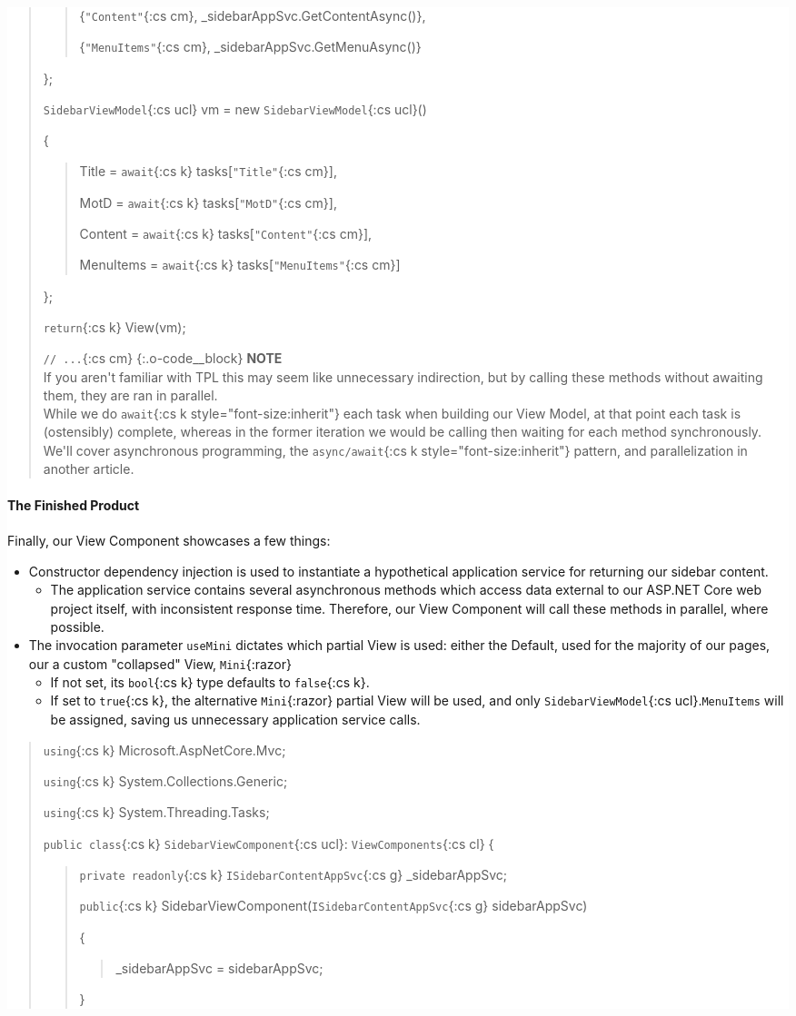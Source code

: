 >>  {`"Content"`{:cs cm}, _sidebarAppSvc.GetContentAsync()},
>>
>>  {`"MenuItems"`{:cs cm}, _sidebarAppSvc.GetMenuAsync()}
>
>};
>
>`SidebarViewModel`{:cs ucl} vm = new `SidebarViewModel`{:cs ucl}()
>
>{
>>
>>  Title = `await`{:cs k} tasks[`"Title"`{:cs cm}],
>>
>>  MotD = `await`{:cs k} tasks[`"MotD"`{:cs cm}],
>>
>>  Content = `await`{:cs k} tasks[`"Content"`{:cs cm}],
>>
>>  MenuItems = `await`{:cs k} tasks[`"MenuItems"`{:cs cm}]
>
>};
>
>`return`{:cs k} View(vm);
>
>`// ...`{:cs cm}
{:.o-code__block}
>**NOTE**<br/>
>If you aren't familiar with TPL this may seem like unnecessary indirection, but by calling these methods without awaiting them, they are ran in parallel.<br/>While we do `await`{:cs k style="font-size:inherit"} each task when building our View Model, at that point each task is (ostensibly) complete, whereas in the former iteration we would be calling then waiting for each method synchronously. We'll cover asynchronous programming, the `async/await`{:cs k style="font-size:inherit"} pattern, and parallelization in another article.

#### The Finished Product

Finally, our View Component showcases a few things:
  * Constructor dependency injection is used to instantiate a hypothetical application service for returning our sidebar content.
    - The application service contains several asynchronous methods which access data external to our ASP.NET Core web project itself, with inconsistent response time. Therefore, our View Component will call these methods in parallel, where possible.
  * The invocation parameter `useMini` dictates which partial View is used: either the Default, used for the majority of our pages, our a custom "collapsed" View, `Mini`{:razor}
    - If not set, its `bool`{:cs k} type defaults to `false`{:cs k}.
    - If set to `true`{:cs k}, the alternative `Mini`{:razor} partial View will be used, and only `SidebarViewModel`{:cs ucl}.`MenuItems` will be assigned, saving us unnecessary application service calls.

>`using`{:cs k} Microsoft.AspNetCore.Mvc;
>
>`using`{:cs k} System.Collections.Generic;
>
>`using`{:cs k} System.Threading.Tasks;
>
>`public class`{:cs k} `SidebarViewComponent`{:cs ucl}: `ViewComponents`{:cs cl}
>{
>>
>>`private readonly`{:cs k} `ISidebarContentAppSvc`{:cs g} _sidebarAppSvc;
>>
>>`public`{:cs k} SidebarViewComponent(`ISidebarContentAppSvc`{:cs g} sidebarAppSvc)
>>
>>{
>>>_sidebarAppSvc = sidebarAppSvc;
>>
>>}

[^1]: By default, a View Component's `Layout`{:razor} is null. Consequently, `section`{:razor k} blocks will never be rendered, nor throw exceptions. While this can be overridden, it's outside of the scope of this post. It will be covered more in-depth in a future submission.
[^2]: Specifically `OnActionExecuting()`{:cs m token} and `OnActionExecuted()`{:cs m token}. As will be covered later in this series, it is still possible to leverage *some* filters.
[^3]: This overload is technically not part of Microsoft.AspNetCore.Mvc.IViewComponentHelper, but an extension method provided by Microsoft.AspNetCore.Mvc.Rendering.ViewComponentHelperExtensions.